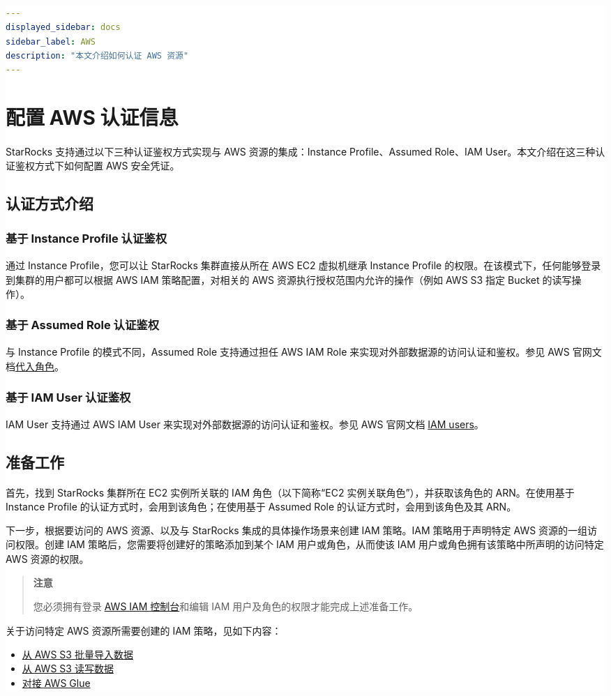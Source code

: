 ```yaml
---
displayed_sidebar: docs
sidebar_label: AWS
description: "本文介绍如何认证 AWS 资源"
---
```


# 配置 AWS 认证信息

StarRocks 支持通过以下三种认证鉴权方式实现与 AWS 资源的集成：Instance Profile、Assumed Role、IAM User。本文介绍在这三种认证鉴权方式下如何配置 AWS 安全凭证。

## 认证方式介绍

### 基于 Instance Profile 认证鉴权

通过 Instance Profile，您可以让 StarRocks 集群直接从所在 AWS EC2 虚拟机继承 Instance Profile 的权限。在该模式下，任何能够登录到集群的用户都可以根据 AWS IAM 策略配置，对相关的 AWS 资源执行授权范围内允许的操作（例如 AWS S3 指定 Bucket 的读写操作）。

### 基于 Assumed Role 认证鉴权

与 Instance Profile 的模式不同，Assumed Role 支持通过担任 AWS IAM Role 来实现对外部数据源的访问认证和鉴权。参见 AWS 官网文档[代入角色](https://docs.aws.amazon.com/zh_cn/awscloudtrail/latest/userguide/cloudtrail-sharing-logs-assume-role.html)。



### 基于 IAM User 认证鉴权

IAM User 支持通过 AWS IAM User 来实现对外部数据源的访问认证和鉴权。参见 AWS 官网文档 [IAM users](https://docs.aws.amazon.com/IAM/latest/UserGuide/id_users.html)。



## 准备工作

首先，找到 StarRocks 集群所在 EC2 实例所关联的 IAM 角色（以下简称“EC2 实例关联角色”），并获取该角色的 ARN。在使用基于 Instance Profile 的认证方式时，会用到该角色；在使用基于 Assumed Role 的认证方式时，会用到该角色及其 ARN。

下一步，根据要访问的 AWS 资源、以及与 StarRocks 集成的具体操作场景来创建 IAM 策略。IAM 策略用于声明特定 AWS 资源的一组访问权限。创建 IAM 策略后，您需要将创建好的策略添加到某个 IAM 用户或角色，从而使该 IAM 用户或角色拥有该策略中所声明的访问特定 AWS 资源的权限。

> **注意**
>
> 您必须拥有登录 [AWS IAM 控制台](https://us-east-1.console.aws.amazon.com/iamv2/home#/home)和编辑 IAM 用户及角色的权限才能完成上述准备工作。

关于访问特定 AWS 资源所需要创建的 IAM 策略，见如下内容：

- [从 AWS S3 批量导入数据](../sql-reference/aws_iam_policies.md#从-aws-s3-批量导入数据)
- [从 AWS S3 读写数据](../sql-reference/aws_iam_policies.md#从-aws-s3-读写数据)
- [对接 AWS Glue](../sql-reference/aws_iam_policies.md#对接-aws-glue)
